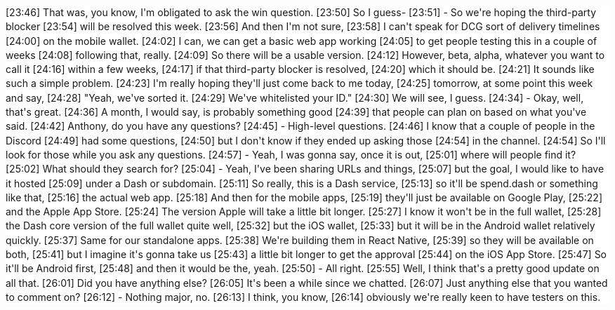 [23:46] That was, you know, I'm obligated to ask the win question.
[23:50] So I guess-
[23:51] - So we're hoping the third-party blocker
[23:54] will be resolved this week.
[23:56] And then I'm not sure,
[23:58] I can't speak for DCG sort of delivery timelines
[24:00] on the mobile wallet.
[24:02] I can, we can get a basic web app working
[24:05] to get people testing this in a couple of weeks
[24:08] following that, really.
[24:09] So there will be a usable version.
[24:12] However, beta, alpha, whatever you want to call it
[24:16] within a few weeks,
[24:17] if that third-party blocker is resolved,
[24:20] which it should be.
[24:21] It sounds like such a simple problem.
[24:23] I'm really hoping they'll just come back to me today,
[24:25] tomorrow, at some point this week and say,
[24:28] "Yeah, we've sorted it.
[24:29] We've whitelisted your ID."
[24:30] We will see, I guess.
[24:34] - Okay, well, that's great.
[24:36] A month, I would say, is probably something good
[24:39] that people can plan on based on what you've said.
[24:42] Anthony, do you have any questions?
[24:45] - High-level questions.
[24:46] I know that a couple of people in the Discord
[24:49] had some questions,
[24:50] but I don't know if they ended up asking those
[24:54] in the channel.
[24:54] So I'll look for those while you ask any questions.
[24:57] - Yeah, I was gonna say, once it is out,
[25:01] where will people find it?
[25:02] What should they search for?
[25:04] - Yeah, I've been sharing URLs and things,
[25:07] but the goal, I would like to have it hosted
[25:09] under a Dash or subdomain.
[25:11] So really, this is a Dash service,
[25:13] so it'll be spend.dash or something like that,
[25:16] the actual web app.
[25:18] And then for the mobile apps,
[25:19] they'll just be available on Google Play,
[25:22] and the Apple App Store.
[25:24] The version Apple will take a little bit longer.
[25:27] I know it won't be in the full wallet,
[25:28] the Dash core version of the full wallet quite well,
[25:32] but the iOS wallet,
[25:33] but it will be in the Android wallet relatively quickly.
[25:37] Same for our standalone apps.
[25:38] We're building them in React Native,
[25:39] so they will be available on both,
[25:41] but I imagine it's gonna take us
[25:43] a little bit longer to get the approval
[25:44] on the iOS App Store.
[25:47] So it'll be Android first,
[25:48] and then it would be the, yeah.
[25:50] - All right.
[25:55] Well, I think that's a pretty good update on all that.
[26:01] Did you have anything else?
[26:05] It's been a while since we chatted.
[26:07] Just anything else that you wanted to comment on?
[26:12] - Nothing major, no.
[26:13] I think, you know,
[26:14] obviously we're really keen to have testers on this.